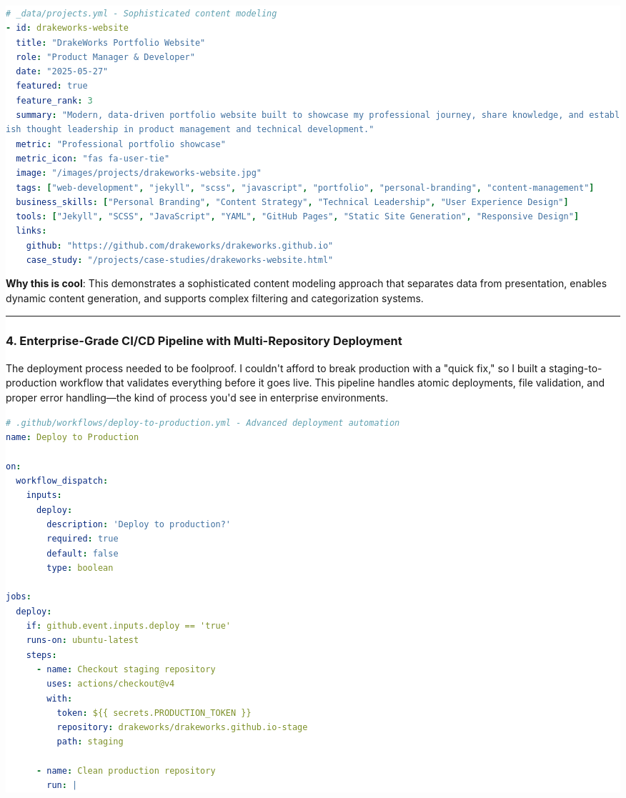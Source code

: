 ~~~yaml
# _data/projects.yml - Sophisticated content modeling
- id: drakeworks-website
  title: "DrakeWorks Portfolio Website"
  role: "Product Manager & Developer"
  date: "2025-05-27"
  featured: true
  feature_rank: 3
  summary: "Modern, data-driven portfolio website built to showcase my professional journey, share knowledge, and establish thought leadership in product management and technical development."
  metric: "Professional portfolio showcase"
  metric_icon: "fas fa-user-tie"
  image: "/images/projects/drakeworks-website.jpg"
  tags: ["web-development", "jekyll", "scss", "javascript", "portfolio", "personal-branding", "content-management"]
  business_skills: ["Personal Branding", "Content Strategy", "Technical Leadership", "User Experience Design"]
  tools: ["Jekyll", "SCSS", "JavaScript", "YAML", "GitHub Pages", "Static Site Generation", "Responsive Design"]
  links:
    github: "https://github.com/drakeworks/drakeworks.github.io"
    case_study: "/projects/case-studies/drakeworks-website.html"
~~~

**Why this is cool**: This demonstrates a sophisticated content modeling approach that separates data from presentation, enables dynamic content generation, and supports complex filtering and categorization systems.

---

### 4. **Enterprise-Grade CI/CD Pipeline with Multi-Repository Deployment**

The deployment process needed to be foolproof. I couldn't afford to break production with a "quick fix," so I built a staging-to-production workflow that validates everything before it goes live. This pipeline handles atomic deployments, file validation, and proper error handling—the kind of process you'd see in enterprise environments.

~~~yaml
# .github/workflows/deploy-to-production.yml - Advanced deployment automation
name: Deploy to Production

on:
  workflow_dispatch:
    inputs:
      deploy:
        description: 'Deploy to production?'
        required: true
        default: false
        type: boolean

jobs:
  deploy:
    if: github.event.inputs.deploy == 'true'
    runs-on: ubuntu-latest
    steps:
      - name: Checkout staging repository
        uses: actions/checkout@v4
        with:
          token: ${{ secrets.PRODUCTION_TOKEN }}
          repository: drakeworks/drakeworks.github.io-stage
          path: staging

      - name: Clean production repository
        run: |
~~~